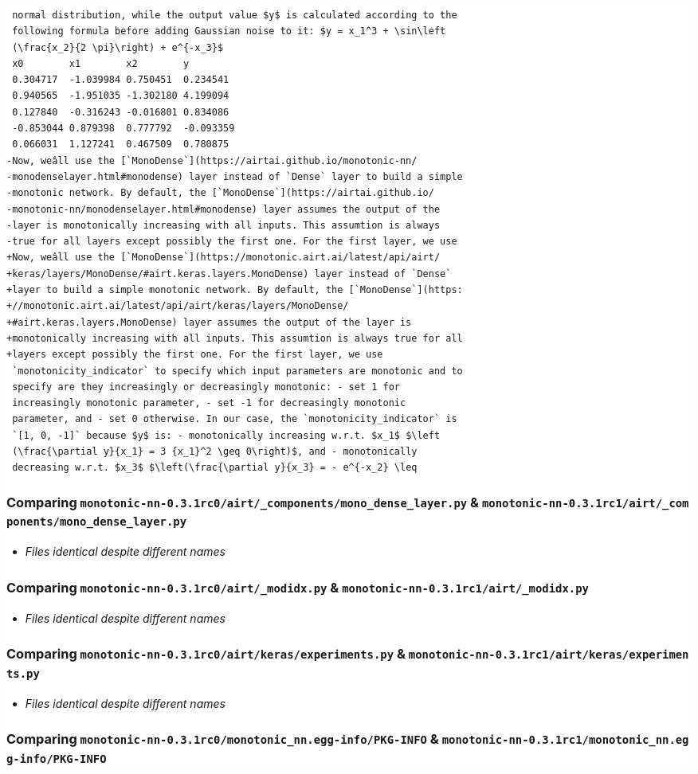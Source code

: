 ```
 normal distribution, while the output value $y$ is calculated according to the
 following formula before adding Gaussian noise to it: $y = x_1^3 + \sin\left
 (\frac{x_2}{2 \pi}\right) + e^{-x_3}$
 x0        x1        x2        y
 0.304717  -1.039984 0.750451  0.234541
 0.940565  -1.951035 -1.302180 4.199094
 0.127840  -0.316243 -0.016801 0.834086
 -0.853044 0.879398  0.777792  -0.093359
 0.066031  1.127241  0.467509  0.780875
-Now, weâll use the [`MonoDense`](https://airtai.github.io/monotonic-nn/
-monodenselayer.html#monodense) layer instead of `Dense` layer to build a simple
-monotonic network. By default, the [`MonoDense`](https://airtai.github.io/
-monotonic-nn/monodenselayer.html#monodense) layer assumes the output of the
-layer is monotonically increasing with all inputs. This assumtion is always
-true for all layers except possibly the first one. For the first layer, we use
+Now, weâll use the [`MonoDense`](https://monotonic.airt.ai/latest/api/airt/
+keras/layers/MonoDense/#airt.keras.layers.MonoDense) layer instead of `Dense`
+layer to build a simple monotonic network. By default, the [`MonoDense`](https:
+//monotonic.airt.ai/latest/api/airt/keras/layers/MonoDense/
+#airt.keras.layers.MonoDense) layer assumes the output of the layer is
+monotonically increasing with all inputs. This assumtion is always true for all
+layers except possibly the first one. For the first layer, we use
 `monotonicity_indicator` to specify which input parameters are monotonic and to
 specify are they increasingly or decreasingly monotonic: - set 1 for
 increasingly monotonic parameter, - set -1 for decreasingly monotonic
 parameter, and - set 0 otherwise. In our case, the `monotonicity_indicator` is
 `[1, 0, -1]` because $y$ is: - monotonically increasing w.r.t. $x_1$ $\left
 (\frac{\partial y}{x_1} = 3 {x_1}^2 \geq 0\right)$, and - monotonically
 decreasing w.r.t. $x_3$ $\left(\frac{\partial y}{x_3} = - e^{-x_2} \leq
```

### Comparing `monotonic-nn-0.3.1rc0/airt/_components/mono_dense_layer.py` & `monotonic-nn-0.3.1rc1/airt/_components/mono_dense_layer.py`

 * *Files identical despite different names*

### Comparing `monotonic-nn-0.3.1rc0/airt/_modidx.py` & `monotonic-nn-0.3.1rc1/airt/_modidx.py`

 * *Files identical despite different names*

### Comparing `monotonic-nn-0.3.1rc0/airt/keras/experiments.py` & `monotonic-nn-0.3.1rc1/airt/keras/experiments.py`

 * *Files identical despite different names*

### Comparing `monotonic-nn-0.3.1rc0/monotonic_nn.egg-info/PKG-INFO` & `monotonic-nn-0.3.1rc1/monotonic_nn.egg-info/PKG-INFO`
